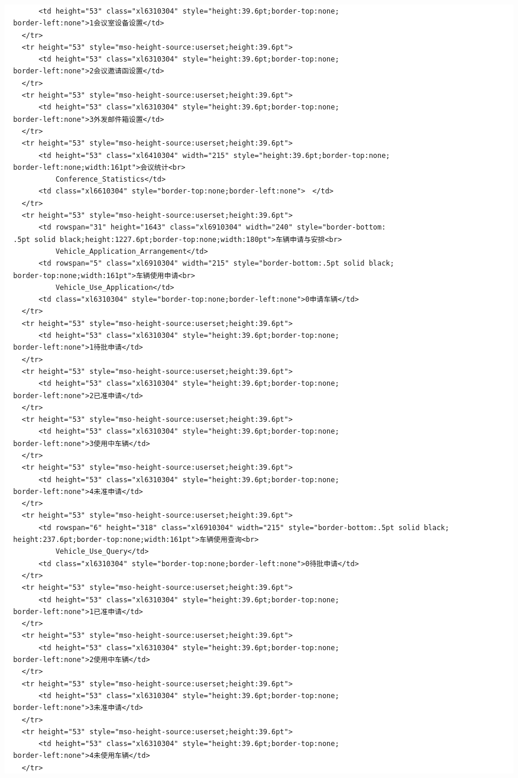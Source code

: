 			<td height="53" class="xl6310304" style="height:39.6pt;border-top:none;
	  border-left:none">1会议室设备设置</td>
		</tr>
		<tr height="53" style="mso-height-source:userset;height:39.6pt">
			<td height="53" class="xl6310304" style="height:39.6pt;border-top:none;
	  border-left:none">2会议邀请函设置</td>
		</tr>
		<tr height="53" style="mso-height-source:userset;height:39.6pt">
			<td height="53" class="xl6310304" style="height:39.6pt;border-top:none;
	  border-left:none">3外发邮件箱设置</td>
		</tr>
		<tr height="53" style="mso-height-source:userset;height:39.6pt">
			<td height="53" class="xl6410304" width="215" style="height:39.6pt;border-top:none;
	  border-left:none;width:161pt">会议统计<br>
				Conference_Statistics</td>
			<td class="xl6610304" style="border-top:none;border-left:none">　</td>
		</tr>
		<tr height="53" style="mso-height-source:userset;height:39.6pt">
			<td rowspan="31" height="1643" class="xl6910304" width="240" style="border-bottom:
	  .5pt solid black;height:1227.6pt;border-top:none;width:180pt">车辆申请与安排<br>
				Vehicle_Application_Arrangement</td>
			<td rowspan="5" class="xl6910304" width="215" style="border-bottom:.5pt solid black;
	  border-top:none;width:161pt">车辆使用申请<br>
				Vehicle_Use_Application</td>
			<td class="xl6310304" style="border-top:none;border-left:none">0申请车辆</td>
		</tr>
		<tr height="53" style="mso-height-source:userset;height:39.6pt">
			<td height="53" class="xl6310304" style="height:39.6pt;border-top:none;
	  border-left:none">1待批申请</td>
		</tr>
		<tr height="53" style="mso-height-source:userset;height:39.6pt">
			<td height="53" class="xl6310304" style="height:39.6pt;border-top:none;
	  border-left:none">2已准申请</td>
		</tr>
		<tr height="53" style="mso-height-source:userset;height:39.6pt">
			<td height="53" class="xl6310304" style="height:39.6pt;border-top:none;
	  border-left:none">3使用中车辆</td>
		</tr>
		<tr height="53" style="mso-height-source:userset;height:39.6pt">
			<td height="53" class="xl6310304" style="height:39.6pt;border-top:none;
	  border-left:none">4未准申请</td>
		</tr>
		<tr height="53" style="mso-height-source:userset;height:39.6pt">
			<td rowspan="6" height="318" class="xl6910304" width="215" style="border-bottom:.5pt solid black;
	  height:237.6pt;border-top:none;width:161pt">车辆使用查询<br>
				Vehicle_Use_Query</td>
			<td class="xl6310304" style="border-top:none;border-left:none">0待批申请</td>
		</tr>
		<tr height="53" style="mso-height-source:userset;height:39.6pt">
			<td height="53" class="xl6310304" style="height:39.6pt;border-top:none;
	  border-left:none">1已准申请</td>
		</tr>
		<tr height="53" style="mso-height-source:userset;height:39.6pt">
			<td height="53" class="xl6310304" style="height:39.6pt;border-top:none;
	  border-left:none">2使用中车辆</td>
		</tr>
		<tr height="53" style="mso-height-source:userset;height:39.6pt">
			<td height="53" class="xl6310304" style="height:39.6pt;border-top:none;
	  border-left:none">3未准申请</td>
		</tr>
		<tr height="53" style="mso-height-source:userset;height:39.6pt">
			<td height="53" class="xl6310304" style="height:39.6pt;border-top:none;
	  border-left:none">4未使用车辆</td>
		</tr>
